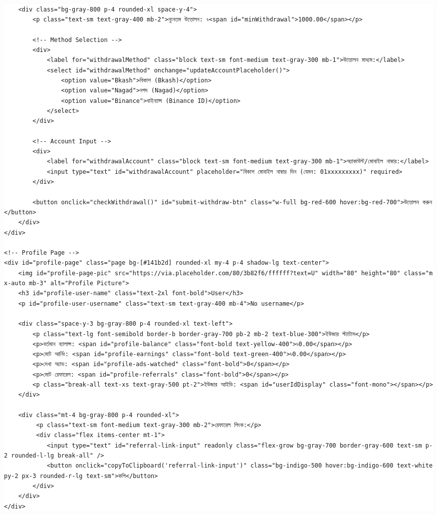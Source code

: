         <div class="bg-gray-800 p-4 rounded-xl space-y-4">
            <p class="text-sm text-gray-400 mb-2">ন্যূনতম উত্তোলন: ৳<span id="minWithdrawal">1000.00</span></p>
            
            <!-- Method Selection -->
            <div>
                <label for="withdrawalMethod" class="block text-sm font-medium text-gray-300 mb-1">উত্তোলন মাধ্যম:</label>
                <select id="withdrawalMethod" onchange="updateAccountPlaceholder()">
                    <option value="Bkash">বিকাশ (Bkash)</option>
                    <option value="Nagad">নগদ (Nagad)</option>
                    <option value="Binance">বাইন্যান্স (Binance ID)</option>
                </select>
            </div>

            <!-- Account Input -->
            <div>
                <label for="withdrawalAccount" class="block text-sm font-medium text-gray-300 mb-1">অ্যাকাউন্ট/মোবাইল নাম্বার:</label>
                <input type="text" id="withdrawalAccount" placeholder="বিকাশ মোবাইল নাম্বার দিন (যেমন: 01xxxxxxxxx)" required>
            </div>
            
            <button onclick="checkWithdrawal()" id="submit-withdraw-btn" class="w-full bg-red-600 hover:bg-red-700">উত্তোলন করুন</button>
        </div>
    </div>

    <!-- Profile Page -->
    <div id="profile-page" class="page bg-[#141b2d] rounded-xl my-4 p-4 shadow-lg text-center">
        <img id="profile-page-pic" src="https://via.placeholder.com/80/3b82f6/ffffff?text=U" width="80" height="80" class="mx-auto mb-3" alt="Profile Picture">
        <h3 id="profile-user-name" class="text-2xl font-bold">User</h3>
        <p id="profile-user-username" class="text-sm text-gray-400 mb-4">No username</p>

        <div class="space-y-3 bg-gray-800 p-4 rounded-xl text-left">
            <p class="text-lg font-semibold border-b border-gray-700 pb-2 mb-2 text-blue-300">ইউজার স্ট্যাটাস</p>
            <p>বর্তমান ব্যালান্স: <span id="profile-balance" class="font-bold text-yellow-400">৳0.00</span></p>
            <p>মোট আর্নিং: <span id="profile-earnings" class="font-bold text-green-400">৳0.00</span></p>
            <p>দেখা অ্যাড: <span id="profile-ads-watched" class="font-bold">0</span></p>
            <p>মোট রেফারেল: <span id="profile-referrals" class="font-bold">0</span></p>
            <p class="break-all text-xs text-gray-500 pt-2">ইউজার আইডি: <span id="userIdDisplay" class="font-mono"></span></p>
        </div>
        
        <div class="mt-4 bg-gray-800 p-4 rounded-xl">
             <p class="text-sm font-medium text-gray-300 mb-2">রেফারেল লিংক:</p>
             <div class="flex items-center mt-1">
                <input type="text" id="referral-link-input" readonly class="flex-grow bg-gray-700 border-gray-600 text-sm p-2 rounded-l-lg break-all" />
                <button onclick="copyToClipboard('referral-link-input')" class="bg-indigo-500 hover:bg-indigo-600 text-white py-2 px-3 rounded-r-lg text-sm">কপি</button>
            </div>
        </div>
    </div>
</div>
